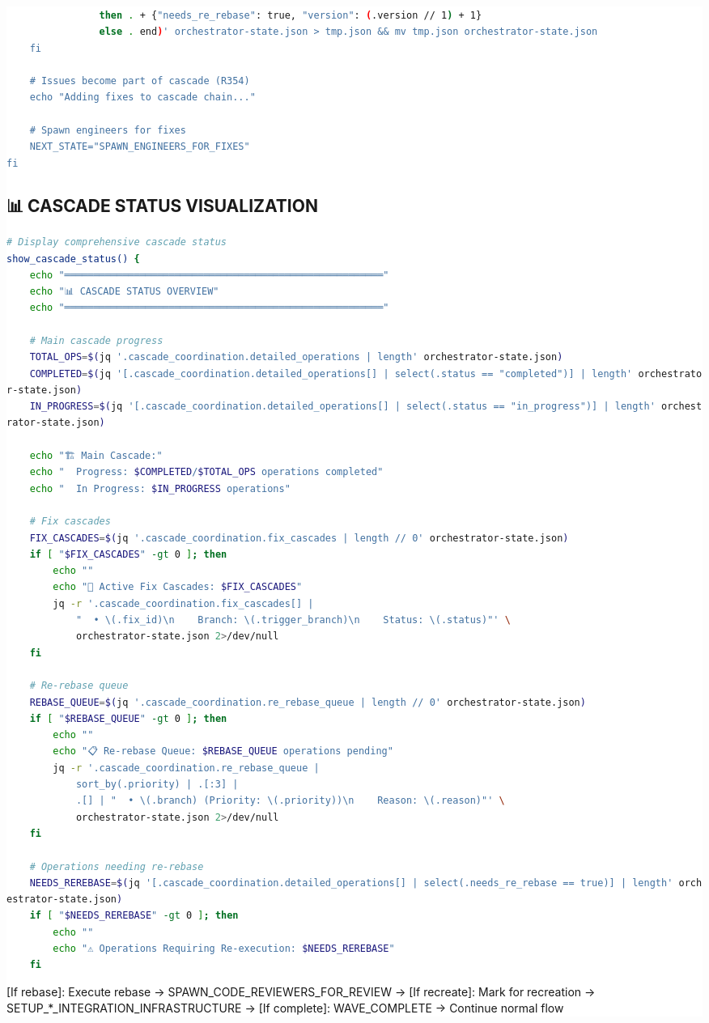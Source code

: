 ```bash
                then . + {"needs_re_rebase": true, "version": (.version // 1) + 1}
                else . end)' orchestrator-state.json > tmp.json && mv tmp.json orchestrator-state.json
    fi

    # Issues become part of cascade (R354)
    echo "Adding fixes to cascade chain..."

    # Spawn engineers for fixes
    NEXT_STATE="SPAWN_ENGINEERS_FOR_FIXES"
fi
```

## 📊 CASCADE STATUS VISUALIZATION

```bash
# Display comprehensive cascade status
show_cascade_status() {
    echo "═══════════════════════════════════════════════════════"
    echo "📊 CASCADE STATUS OVERVIEW"
    echo "═══════════════════════════════════════════════════════"

    # Main cascade progress
    TOTAL_OPS=$(jq '.cascade_coordination.detailed_operations | length' orchestrator-state.json)
    COMPLETED=$(jq '[.cascade_coordination.detailed_operations[] | select(.status == "completed")] | length' orchestrator-state.json)
    IN_PROGRESS=$(jq '[.cascade_coordination.detailed_operations[] | select(.status == "in_progress")] | length' orchestrator-state.json)

    echo "🏗️ Main Cascade:"
    echo "  Progress: $COMPLETED/$TOTAL_OPS operations completed"
    echo "  In Progress: $IN_PROGRESS operations"

    # Fix cascades
    FIX_CASCADES=$(jq '.cascade_coordination.fix_cascades | length // 0' orchestrator-state.json)
    if [ "$FIX_CASCADES" -gt 0 ]; then
        echo ""
        echo "🔧 Active Fix Cascades: $FIX_CASCADES"
        jq -r '.cascade_coordination.fix_cascades[] |
            "  • \(.fix_id)\n    Branch: \(.trigger_branch)\n    Status: \(.status)"' \
            orchestrator-state.json 2>/dev/null
    fi

    # Re-rebase queue
    REBASE_QUEUE=$(jq '.cascade_coordination.re_rebase_queue | length // 0' orchestrator-state.json)
    if [ "$REBASE_QUEUE" -gt 0 ]; then
        echo ""
        echo "📋 Re-rebase Queue: $REBASE_QUEUE operations pending"
        jq -r '.cascade_coordination.re_rebase_queue |
            sort_by(.priority) | .[:3] |
            .[] | "  • \(.branch) (Priority: \(.priority))\n    Reason: \(.reason)"' \
            orchestrator-state.json 2>/dev/null
    fi

    # Operations needing re-rebase
    NEEDS_REREBASE=$(jq '[.cascade_coordination.detailed_operations[] | select(.needs_re_rebase == true)] | length' orchestrator-state.json)
    if [ "$NEEDS_REREBASE" -gt 0 ]; then
        echo ""
        echo "⚠️ Operations Requiring Re-execution: $NEEDS_REREBASE"
    fi

```

  [If rebase]: Execute rebase → SPAWN_CODE_REVIEWERS_FOR_REVIEW →
  [If recreate]: Mark for recreation → SETUP_*_INTEGRATION_INFRASTRUCTURE →
  [If complete]: WAVE_COMPLETE → Continue normal flow